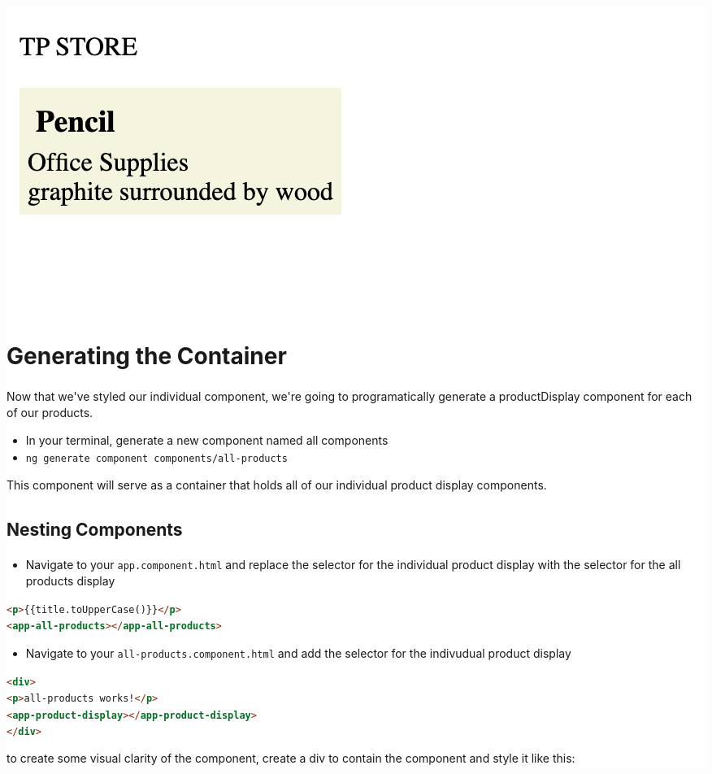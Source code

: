 ![styled first component](./assets/styledfirstcomponent.png)


# Generating the  Container  #

Now that we've styled our individual component, we're going to programatically generate a productDisplay component for each of our products.

* In your terminal, generate a new component named all components
* ``ng generate component components/all-products``

This component will serve as a container that holds all of our individual product display components.

## Nesting Components ##
* Navigate to your ``app.component.html`` and replace the selector for the individual product display with the selector for the all products display

```html
<p>{{title.toUpperCase()}}</p>
<app-all-products></app-all-products>
```

* Navigate to your ``all-products.component.html`` and add the selector for the indivudual product display

```html
<div>
<p>all-products works!</p>
<app-product-display></app-product-display>
</div>
```

to create some visual clarity of  the component, create a div to contain the component and style it like this:

